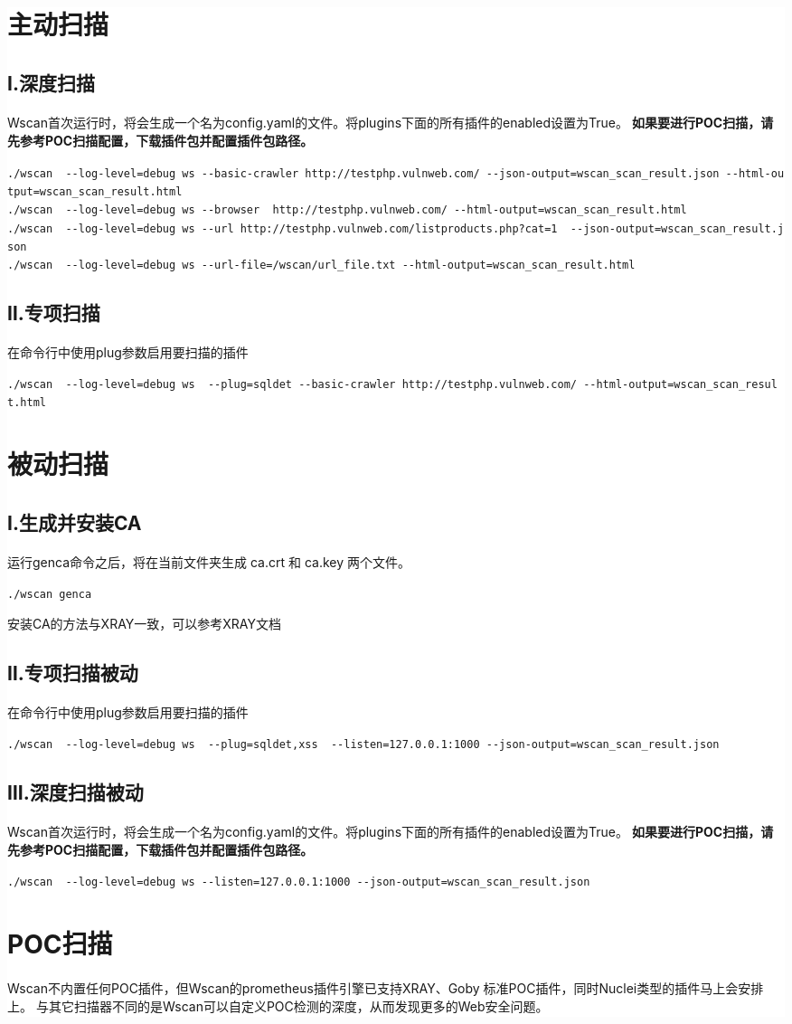 # 主动扫描
## Ⅰ.深度扫描
Wscan首次运行时，将会生成一个名为config.yaml的文件。将plugins下面的所有插件的enabled设置为True。
**如果要进行POC扫描，请先参考POC扫描配置，下载插件包并配置插件包路径。**
```
./wscan  --log-level=debug ws --basic-crawler http://testphp.vulnweb.com/ --json-output=wscan_scan_result.json --html-output=wscan_scan_result.html
./wscan  --log-level=debug ws --browser  http://testphp.vulnweb.com/ --html-output=wscan_scan_result.html
./wscan  --log-level=debug ws --url http://testphp.vulnweb.com/listproducts.php?cat=1  --json-output=wscan_scan_result.json
./wscan  --log-level=debug ws --url-file=/wscan/url_file.txt --html-output=wscan_scan_result.html
```
## Ⅱ.专项扫描
在命令行中使用plug参数启用要扫描的插件
```
./wscan  --log-level=debug ws  --plug=sqldet --basic-crawler http://testphp.vulnweb.com/ --html-output=wscan_scan_result.html
```
# 被动扫描
## Ⅰ.生成并安装CA
运行genca命令之后，将在当前文件夹生成 ca.crt 和 ca.key 两个文件。
```
./wscan genca
```
安装CA的方法与XRAY一致，可以参考XRAY文档

## Ⅱ.专项扫描被动
在命令行中使用plug参数启用要扫描的插件
```
./wscan  --log-level=debug ws  --plug=sqldet,xss  --listen=127.0.0.1:1000 --json-output=wscan_scan_result.json  
```

## Ⅲ.深度扫描被动
Wscan首次运行时，将会生成一个名为config.yaml的文件。将plugins下面的所有插件的enabled设置为True。
**如果要进行POC扫描，请先参考POC扫描配置，下载插件包并配置插件包路径。**
```
./wscan  --log-level=debug ws --listen=127.0.0.1:1000 --json-output=wscan_scan_result.json  
```

# POC扫描
Wscan不内置任何POC插件，但Wscan的prometheus插件引擎已支持XRAY、Goby 标准POC插件，同时Nuclei类型的插件马上会安排上。
与其它扫描器不同的是Wscan可以自定义POC检测的深度，从而发现更多的Web安全问题。
